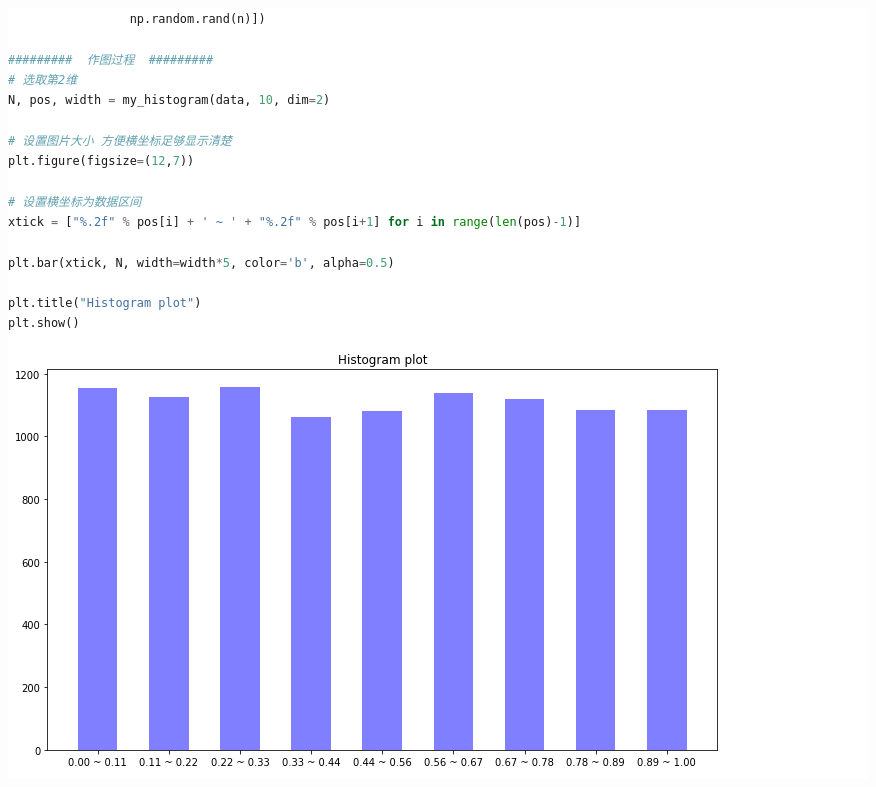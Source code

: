 ```python
                 np.random.rand(n)])

#########  作图过程  #########
# 选取第2维
N, pos, width = my_histogram(data, 10, dim=2)

# 设置图片大小 方便横坐标足够显示清楚
plt.figure(figsize=(12,7))

# 设置横坐标为数据区间
xtick = ["%.2f" % pos[i] + ' ~ ' + "%.2f" % pos[i+1] for i in range(len(pos)-1)]

plt.bar(xtick, N, width=width*5, color='b', alpha=0.5)

plt.title("Histogram plot")
plt.show()
```


![png](output_18_0.png)
